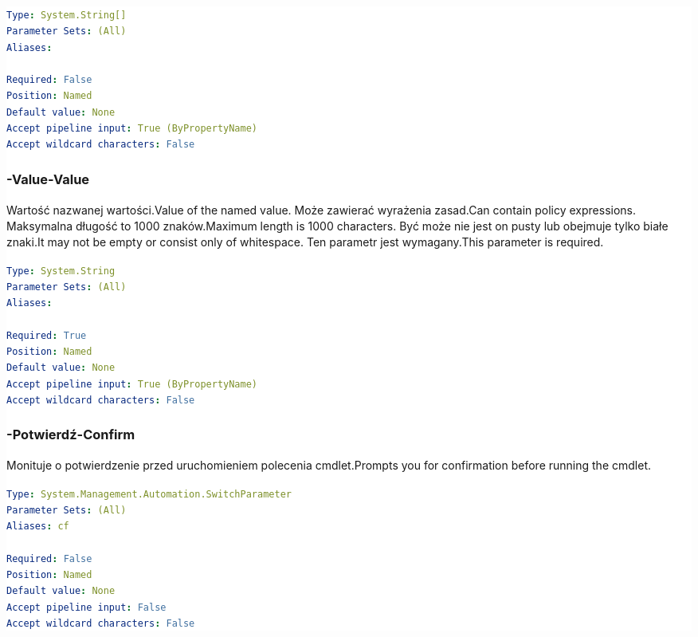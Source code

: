 ```yaml
Type: System.String[]
Parameter Sets: (All)
Aliases:

Required: False
Position: Named
Default value: None
Accept pipeline input: True (ByPropertyName)
Accept wildcard characters: False
```

### <span data-ttu-id="15794-135">-Value</span><span class="sxs-lookup"><span data-stu-id="15794-135">-Value</span></span>
<span data-ttu-id="15794-136">Wartość nazwanej wartości.</span><span class="sxs-lookup"><span data-stu-id="15794-136">Value of the named value.</span></span>
<span data-ttu-id="15794-137">Może zawierać wyrażenia zasad.</span><span class="sxs-lookup"><span data-stu-id="15794-137">Can contain policy expressions.</span></span>
<span data-ttu-id="15794-138">Maksymalna długość to 1000 znaków.</span><span class="sxs-lookup"><span data-stu-id="15794-138">Maximum length is 1000 characters.</span></span>
<span data-ttu-id="15794-139">Być może nie jest on pusty lub obejmuje tylko białe znaki.</span><span class="sxs-lookup"><span data-stu-id="15794-139">It may not be empty or consist only of whitespace.</span></span>
<span data-ttu-id="15794-140">Ten parametr jest wymagany.</span><span class="sxs-lookup"><span data-stu-id="15794-140">This parameter is required.</span></span>

```yaml
Type: System.String
Parameter Sets: (All)
Aliases:

Required: True
Position: Named
Default value: None
Accept pipeline input: True (ByPropertyName)
Accept wildcard characters: False
```

### <span data-ttu-id="15794-141">-Potwierdź</span><span class="sxs-lookup"><span data-stu-id="15794-141">-Confirm</span></span>
<span data-ttu-id="15794-142">Monituje o potwierdzenie przed uruchomieniem polecenia cmdlet.</span><span class="sxs-lookup"><span data-stu-id="15794-142">Prompts you for confirmation before running the cmdlet.</span></span>

```yaml
Type: System.Management.Automation.SwitchParameter
Parameter Sets: (All)
Aliases: cf

Required: False
Position: Named
Default value: None
Accept pipeline input: False
Accept wildcard characters: False
```
